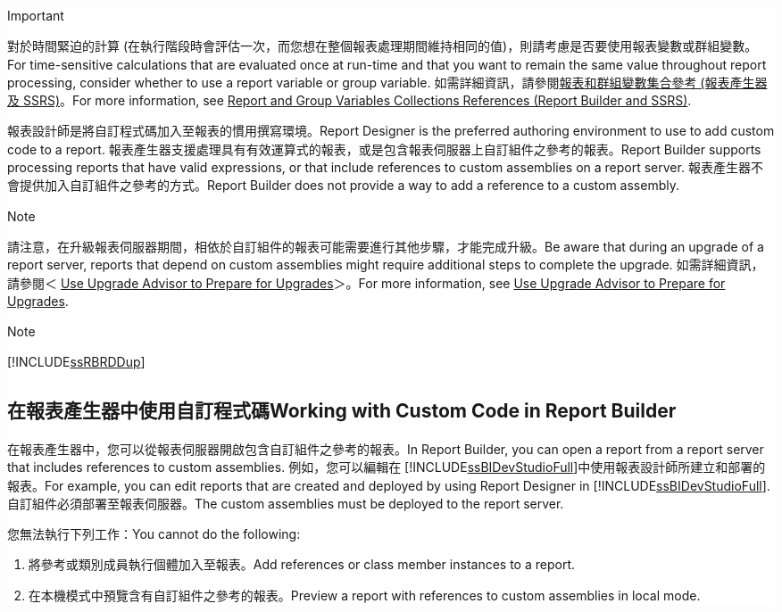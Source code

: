 > [!IMPORTANT]  
>  <span data-ttu-id="1e85e-109">對於時間緊迫的計算 (在執行階段時會評估一次，而您想在整個報表處理期間維持相同的值)，則請考慮是否要使用報表變數或群組變數。</span><span class="sxs-lookup"><span data-stu-id="1e85e-109">For time-sensitive calculations that are evaluated once at run-time and that you want to remain the same value throughout report processing, consider whether to use a report variable or group variable.</span></span> <span data-ttu-id="1e85e-110">如需詳細資訊，請參閱[報表和群組變數集合參考 &#40;報表產生器及 SSRS&#41;](built-in-collections-report-and-group-variables-references-report-builder.md)。</span><span class="sxs-lookup"><span data-stu-id="1e85e-110">For more information, see [Report and Group Variables Collections References &#40;Report Builder and SSRS&#41;](built-in-collections-report-and-group-variables-references-report-builder.md).</span></span>  
  
 <span data-ttu-id="1e85e-111">報表設計師是將自訂程式碼加入至報表的慣用撰寫環境。</span><span class="sxs-lookup"><span data-stu-id="1e85e-111">Report Designer is the preferred authoring environment to use to add custom code to a report.</span></span> <span data-ttu-id="1e85e-112">報表產生器支援處理具有有效運算式的報表，或是包含報表伺服器上自訂組件之參考的報表。</span><span class="sxs-lookup"><span data-stu-id="1e85e-112">Report Builder supports processing reports that have valid expressions, or that include references to custom assemblies on a report server.</span></span> <span data-ttu-id="1e85e-113">報表產生器不會提供加入自訂組件之參考的方式。</span><span class="sxs-lookup"><span data-stu-id="1e85e-113">Report Builder does not provide a way to add a reference to a custom assembly.</span></span>  
  
> [!NOTE]  
>  <span data-ttu-id="1e85e-114">請注意，在升級報表伺服器期間，相依於自訂組件的報表可能需要進行其他步驟，才能完成升級。</span><span class="sxs-lookup"><span data-stu-id="1e85e-114">Be aware that during an upgrade of a report server, reports that depend on custom assemblies might require additional steps to complete the upgrade.</span></span> <span data-ttu-id="1e85e-115">如需詳細資訊，請參閱＜ [Use Upgrade Advisor to Prepare for Upgrades](../../sql-server/install/use-upgrade-advisor-to-prepare-for-upgrades.md)＞。</span><span class="sxs-lookup"><span data-stu-id="1e85e-115">For more information, see [Use Upgrade Advisor to Prepare for Upgrades](../../sql-server/install/use-upgrade-advisor-to-prepare-for-upgrades.md).</span></span>  
  
> [!NOTE]  
>  [!INCLUDE[ssRBRDDup](../../includes/ssrbrddup-md.md)]  
  
##  <a name="working-with-custom-code-in-report-builder"></a><a name="RB3"></a> <span data-ttu-id="1e85e-116">在報表產生器中使用自訂程式碼</span><span class="sxs-lookup"><span data-stu-id="1e85e-116">Working with Custom Code in Report Builder</span></span>  
 <span data-ttu-id="1e85e-117">在報表產生器中，您可以從報表伺服器開啟包含自訂組件之參考的報表。</span><span class="sxs-lookup"><span data-stu-id="1e85e-117">In Report Builder, you can open a report from a report server that includes references to custom assemblies.</span></span> <span data-ttu-id="1e85e-118">例如，您可以編輯在 [!INCLUDE[ssBIDevStudioFull](../../includes/ssbidevstudiofull-md.md)]中使用報表設計師所建立和部署的報表。</span><span class="sxs-lookup"><span data-stu-id="1e85e-118">For example, you can edit reports that are created and deployed by using Report Designer in [!INCLUDE[ssBIDevStudioFull](../../includes/ssbidevstudiofull-md.md)].</span></span> <span data-ttu-id="1e85e-119">自訂組件必須部署至報表伺服器。</span><span class="sxs-lookup"><span data-stu-id="1e85e-119">The custom assemblies must be deployed to the report server.</span></span>  
  
 <span data-ttu-id="1e85e-120">您無法執行下列工作：</span><span class="sxs-lookup"><span data-stu-id="1e85e-120">You cannot do the following:</span></span>  
  
1.  <span data-ttu-id="1e85e-121">將參考或類別成員執行個體加入至報表。</span><span class="sxs-lookup"><span data-stu-id="1e85e-121">Add references or class member instances to a report.</span></span>  
  
2.  <span data-ttu-id="1e85e-122">在本機模式中預覽含有自訂組件之參考的報表。</span><span class="sxs-lookup"><span data-stu-id="1e85e-122">Preview a report with references to custom assemblies in local mode.</span></span>  
  